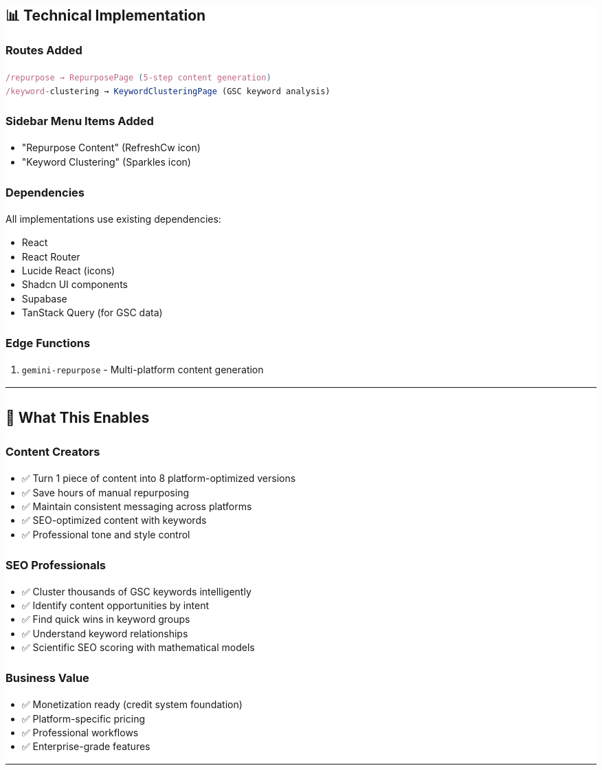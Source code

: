 
## 📊 Technical Implementation

### Routes Added
```typescript
/repurpose → RepurposePage (5-step content generation)
/keyword-clustering → KeywordClusteringPage (GSC keyword analysis)
```

### Sidebar Menu Items Added
- "Repurpose Content" (RefreshCw icon)
- "Keyword Clustering" (Sparkles icon)

### Dependencies
All implementations use existing dependencies:
- React
- React Router
- Lucide React (icons)
- Shadcn UI components
- Supabase
- TanStack Query (for GSC data)

### Edge Functions
1. `gemini-repurpose` - Multi-platform content generation

---

## 🚀 What This Enables

### Content Creators
- ✅ Turn 1 piece of content into 8 platform-optimized versions
- ✅ Save hours of manual repurposing
- ✅ Maintain consistent messaging across platforms
- ✅ SEO-optimized content with keywords
- ✅ Professional tone and style control

### SEO Professionals
- ✅ Cluster thousands of GSC keywords intelligently
- ✅ Identify content opportunities by intent
- ✅ Find quick wins in keyword groups
- ✅ Understand keyword relationships
- ✅ Scientific SEO scoring with mathematical models

### Business Value
- ✅ Monetization ready (credit system foundation)
- ✅ Platform-specific pricing
- ✅ Professional workflows
- ✅ Enterprise-grade features

---